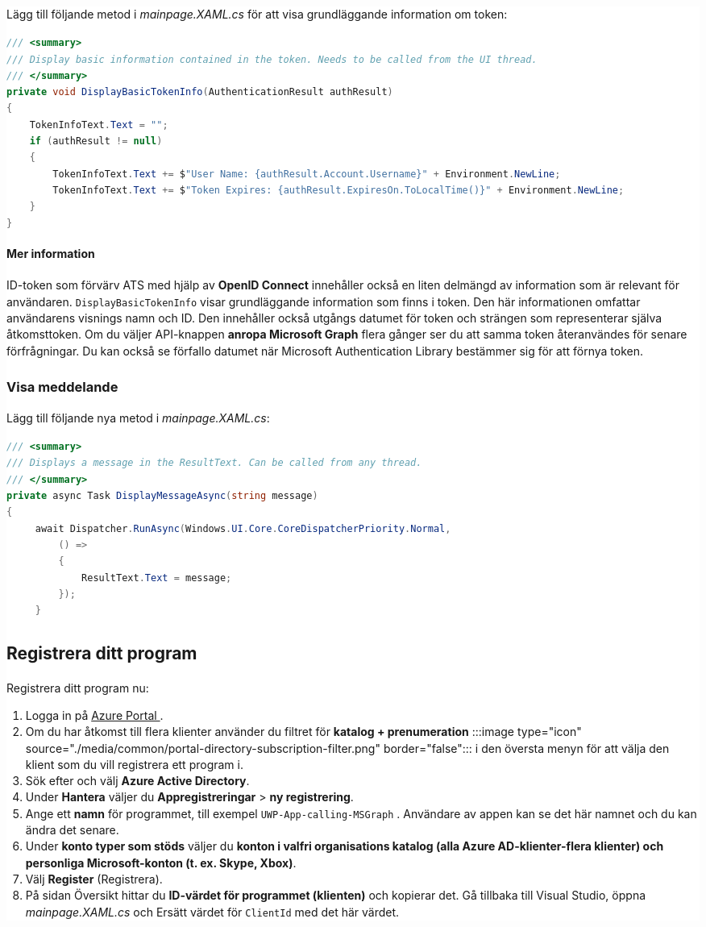 Lägg till följande metod i *mainpage.XAML.cs* för att visa grundläggande information om token:

```csharp
/// <summary>
/// Display basic information contained in the token. Needs to be called from the UI thread.
/// </summary>
private void DisplayBasicTokenInfo(AuthenticationResult authResult)
{
    TokenInfoText.Text = "";
    if (authResult != null)
    {
        TokenInfoText.Text += $"User Name: {authResult.Account.Username}" + Environment.NewLine;
        TokenInfoText.Text += $"Token Expires: {authResult.ExpiresOn.ToLocalTime()}" + Environment.NewLine;
    }
}
```

#### <a name="more-information"></a>Mer information<a name="more-information-1"></a>

ID-token som förvärv ATS med hjälp av **OpenID Connect** innehåller också en liten delmängd av information som är relevant för användaren. `DisplayBasicTokenInfo` visar grundläggande information som finns i token. Den här informationen omfattar användarens visnings namn och ID. Den innehåller också utgångs datumet för token och strängen som representerar själva åtkomsttoken. Om du väljer API-knappen **anropa Microsoft Graph** flera gånger ser du att samma token återanvändes för senare förfrågningar. Du kan också se förfallo datumet när Microsoft Authentication Library bestämmer sig för att förnya token.

### <a name="display-message"></a>Visa meddelande

Lägg till följande nya metod i *mainpage.XAML.cs*:

```csharp
/// <summary>
/// Displays a message in the ResultText. Can be called from any thread.
/// </summary>
private async Task DisplayMessageAsync(string message)
{
     await Dispatcher.RunAsync(Windows.UI.Core.CoreDispatcherPriority.Normal,
         () =>
         {
             ResultText.Text = message;
         });
     }
```

## <a name="register-your-application"></a>Registrera ditt program

Registrera ditt program nu:

1. Logga in på <a href="https://portal.azure.com/" target="_blank">Azure Portal <span class="docon docon-navigate-external x-hidden-focus"></span> </a>.
1. Om du har åtkomst till flera klienter använder du filtret för **katalog + prenumeration** :::image type="icon" source="./media/common/portal-directory-subscription-filter.png" border="false"::: i den översta menyn för att välja den klient som du vill registrera ett program i.
1. Sök efter och välj **Azure Active Directory**.
1. Under **Hantera** väljer du **Appregistreringar**  >  **ny registrering**.
1. Ange ett **namn** för programmet, till exempel `UWP-App-calling-MSGraph` . Användare av appen kan se det här namnet och du kan ändra det senare.
1. Under **konto typer som stöds** väljer du **konton i valfri organisations katalog (alla Azure AD-klienter-flera klienter) och personliga Microsoft-konton (t. ex. Skype, Xbox)**. 
1. Välj **Register** (Registrera).
1. På sidan Översikt hittar du **ID-värdet för programmet (klienten)** och kopierar det. Gå tillbaka till Visual Studio, öppna *mainpage.XAML.cs* och Ersätt värdet för `ClientId` med det här värdet.
